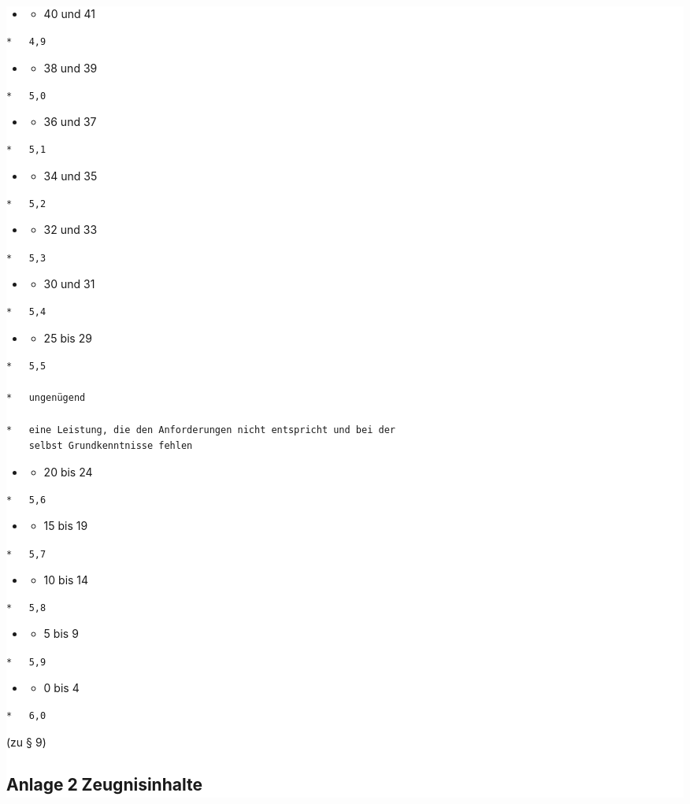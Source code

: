 
*    *   40 und 41

    *   4,9


*    *   38 und 39

    *   5,0


*    *   36 und 37

    *   5,1


*    *   34 und 35

    *   5,2


*    *   32 und 33

    *   5,3


*    *   30 und 31

    *   5,4


*    *   25 bis 29

    *   5,5

    *   ungenügend

    *   eine Leistung, die den Anforderungen nicht entspricht und bei der
        selbst Grundkenntnisse fehlen


*    *   20 bis 24

    *   5,6


*    *   15 bis 19

    *   5,7


*    *   10 bis 14

    *   5,8


*    *   5 bis 9

    *   5,9


*    *   0 bis 4

    *   6,0



(zu § 9)

## Anlage 2 Zeugnisinhalte

